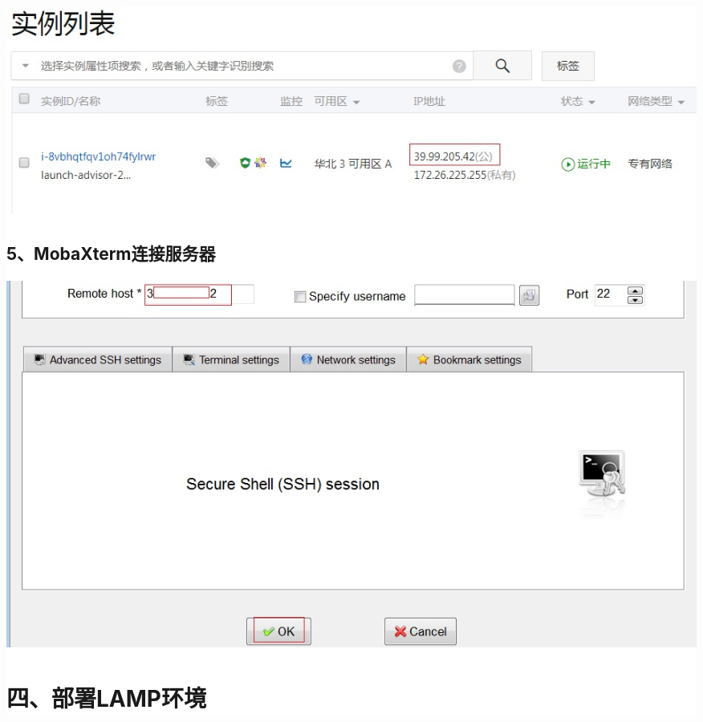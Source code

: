



<img src="./media/goumai06.jpg" style="width:960px" />





## 5、MobaXterm连接服务器



<img src="./media/lianjie01.jpg" style="width:960px" />



# 四、部署LAMP环境
